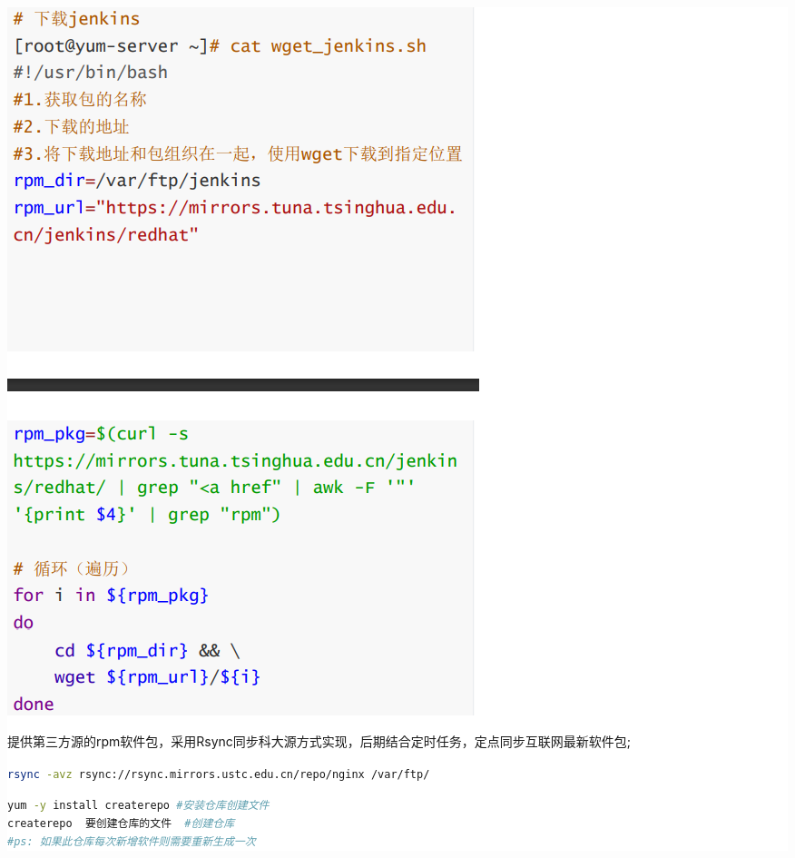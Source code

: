 ![](image/image_WatCI17qAC.png)

提供第三方源的rpm软件包，采用Rsync同步科大源方式实现，后期结合定时任务，定点同步互联网最新软件包;

```bash
rsync -avz rsync://rsync.mirrors.ustc.edu.cn/repo/nginx /var/ftp/
```

```bash
yum -y install createrepo #安装仓库创建文件
createrepo  要创建仓库的文件  #创建仓库
#ps: 如果此仓库每次新增软件则需要重新生成一次


```

